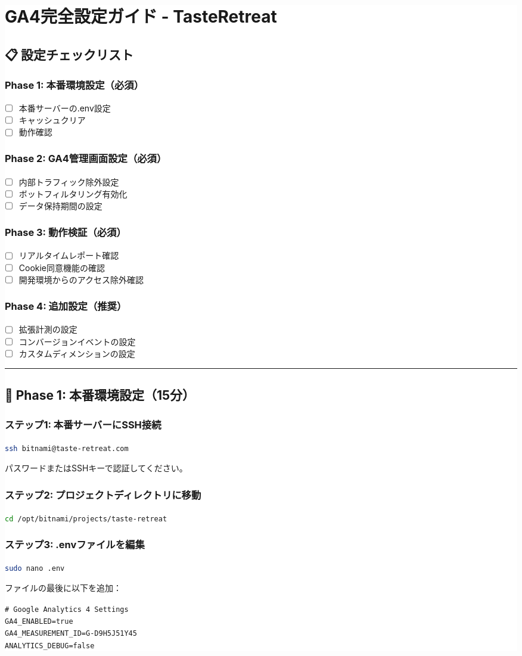 # GA4完全設定ガイド - TasteRetreat

## 📋 設定チェックリスト

### Phase 1: 本番環境設定（必須）
- [ ] 本番サーバーの.env設定
- [ ] キャッシュクリア
- [ ] 動作確認

### Phase 2: GA4管理画面設定（必須）
- [ ] 内部トラフィック除外設定
- [ ] ボットフィルタリング有効化
- [ ] データ保持期間の設定

### Phase 3: 動作検証（必須）
- [ ] リアルタイムレポート確認
- [ ] Cookie同意機能の確認
- [ ] 開発環境からのアクセス除外確認

### Phase 4: 追加設定（推奨）
- [ ] 拡張計測の設定
- [ ] コンバージョンイベントの設定
- [ ] カスタムディメンションの設定

---

## 🚀 Phase 1: 本番環境設定（15分）

### ステップ1: 本番サーバーにSSH接続

```bash
ssh bitnami@taste-retreat.com
```

パスワードまたはSSHキーで認証してください。

### ステップ2: プロジェクトディレクトリに移動

```bash
cd /opt/bitnami/projects/taste-retreat
```

### ステップ3: .envファイルを編集

```bash
sudo nano .env
```

ファイルの最後に以下を追加：

```env
# Google Analytics 4 Settings
GA4_ENABLED=true
GA4_MEASUREMENT_ID=G-D9H5J51Y45
ANALYTICS_DEBUG=false
```
